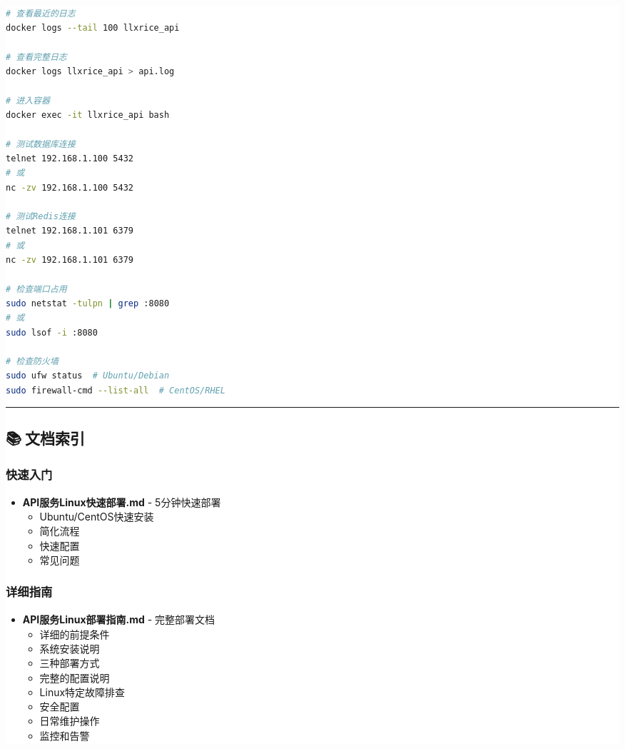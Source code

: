 ```bash
# 查看最近的日志
docker logs --tail 100 llxrice_api

# 查看完整日志
docker logs llxrice_api > api.log

# 进入容器
docker exec -it llxrice_api bash

# 测试数据库连接
telnet 192.168.1.100 5432
# 或
nc -zv 192.168.1.100 5432

# 测试Redis连接
telnet 192.168.1.101 6379
# 或
nc -zv 192.168.1.101 6379

# 检查端口占用
sudo netstat -tulpn | grep :8080
# 或
sudo lsof -i :8080

# 检查防火墙
sudo ufw status  # Ubuntu/Debian
sudo firewall-cmd --list-all  # CentOS/RHEL
```

---

## 📚 文档索引

### 快速入门
- **API服务Linux快速部署.md** - 5分钟快速部署
  - Ubuntu/CentOS快速安装
  - 简化流程
  - 快速配置
  - 常见问题

### 详细指南
- **API服务Linux部署指南.md** - 完整部署文档
  - 详细的前提条件
  - 系统安装说明
  - 三种部署方式
  - 完整的配置说明
  - Linux特定故障排查
  - 安全配置
  - 日常维护操作
  - 监控和告警
